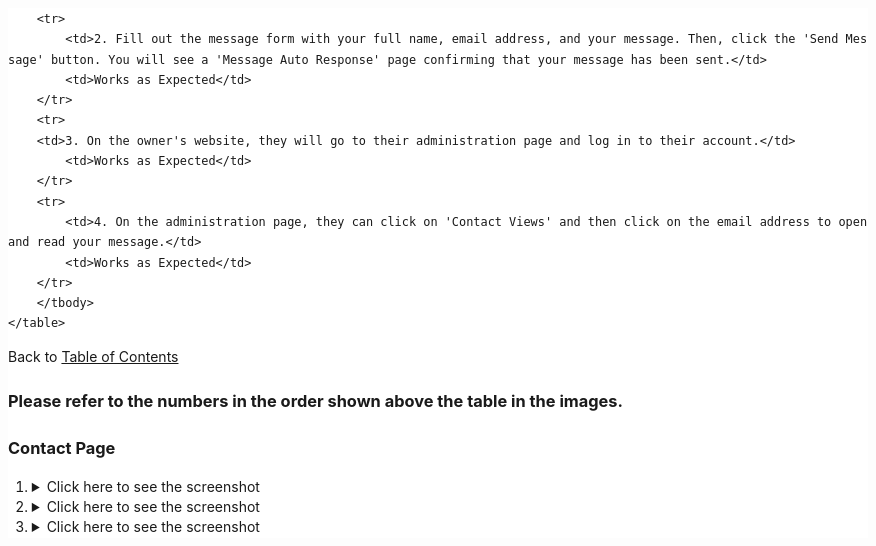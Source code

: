         <tr>
            <td>2. Fill out the message form with your full name, email address, and your message. Then, click the 'Send Message' button. You will see a 'Message Auto Response' page confirming that your message has been sent.</td>
            <td>Works as Expected</td>
        </tr>
        <tr>
        <td>3. On the owner's website, they will go to their administration page and log in to their account.</td>
            <td>Works as Expected</td>
        </tr>
        <tr>
            <td>4. On the administration page, they can click on 'Contact Views' and then click on the email address to open and read your message.</td>
            <td>Works as Expected</td>
        </tr>
        </tbody>
    </table>

Back to [Table of Contents](#table-of-contents)

### Please refer to the numbers in the order shown above the table in the images.

### Contact Page
1. 
     <details>
        <summary>Click here to see the screenshot</summary>
        <img src="media/ReadMe/Manual testing/contact-link-contact.png" alt=“Display to show the 'contact button”>
        <img src="media/ReadMe/Manual testing/contact-page-copy.png" alt=“Display to show the 'Contact' page”>
    </details>

1. 
     <details>
        <summary>Click here to see the screenshot</summary>
        <img src="media/ReadMe/Manual testing/contact-page-fill-out-message.png" alt=“Display to show the message to be filled out”>
         <img src="media/ReadMe/Manual testing/contact-thank-you-page.png" alt=“Display to show auto response thank you message”>
    </details>
1. 
     <details>
        <summary>Click here to see the screenshot</summary>
        <img src="media/ReadMe/Manual testing/contact-admin-login-page.png" alt=“Display to show on administration the login page”>
        <img src="media/ReadMe/Manual testing/contact-admin-page-click-contact-view.png" alt=“Display to show the click 'Contact view' on the administration page”>
        <img src="media/ReadMe/Manual testing/contact-admin-received-click-to-open-message.png" alt=“Display to show the click email address to open the message on the administration page”>
        <img src="media/ReadMe/Manual testing/contact-admin-view-message-page.png" alt=“Display to show the click email address to open the message on the administration page”>
    </details>
